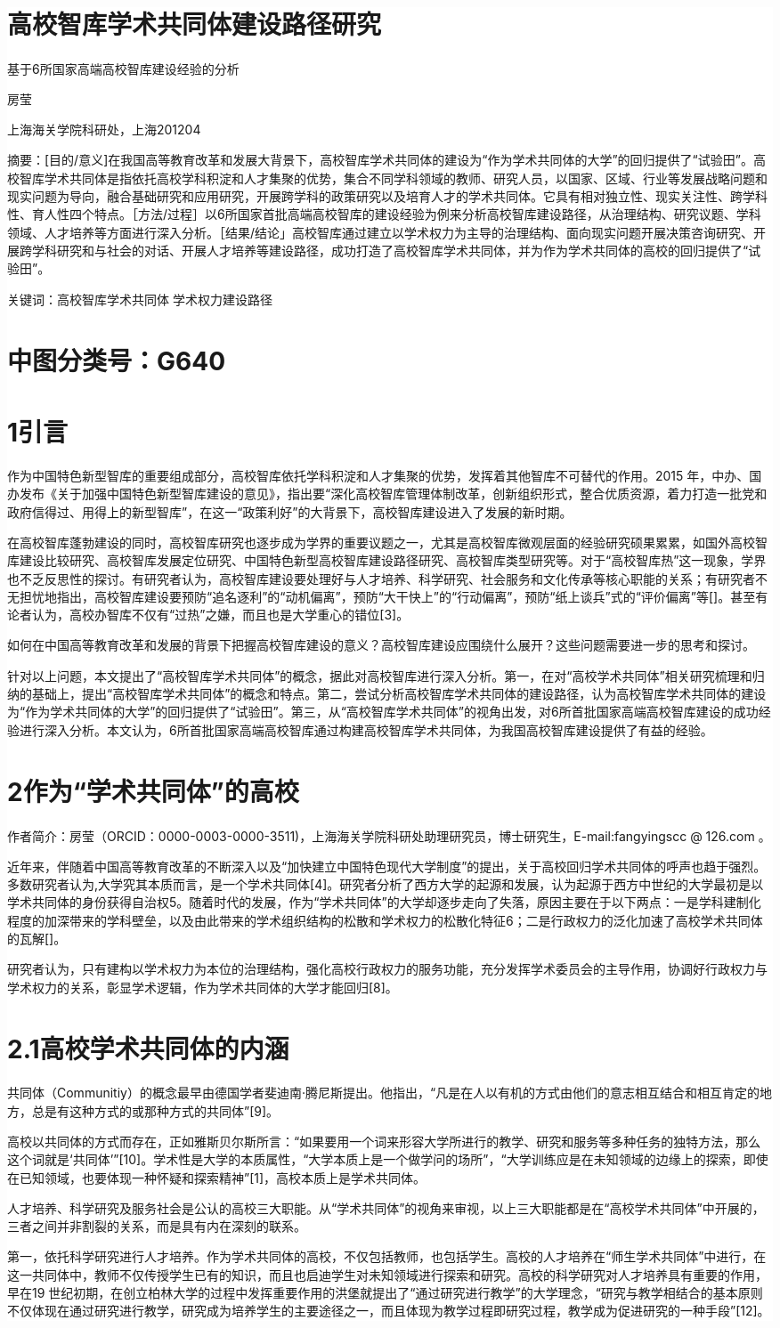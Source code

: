 # 高校智库学术共同体建设路径研究

基于6所国家高端高校智库建设经验的分析

房莹

上海海关学院科研处，上海201204

摘要：[目的/意义]在我国高等教育改革和发展大背景下，高校智库学术共同体的建设为“作为学术共同体的大学”的回归提供了“试验田”。高校智库学术共同体是指依托高校学科积淀和人才集聚的优势，集合不同学科领域的教师、研究人员，以国家、区域、行业等发展战略问题和现实问题为导向，融合基础研究和应用研究，开展跨学科的政策研究以及培育人才的学术共同体。它具有相对独立性、现实关注性、跨学科性、育人性四个特点。［方法/过程］以6所国家首批高端高校智库的建设经验为例来分析高校智库建设路径，从治理结构、研究议题、学科领域、人才培养等方面进行深入分析。［结果/结论」高校智库通过建立以学术权力为主导的治理结构、面向现实问题开展决策咨询研究、开展跨学科研究和与社会的对话、开展人才培养等建设路径，成功打造了高校智库学术共同体，并为作为学术共同体的高校的回归提供了“试验田”。

关键词：高校智库学术共同体 学术权力建设路径

# 中图分类号：G640

# 1引言

作为中国特色新型智库的重要组成部分，高校智库依托学科积淀和人才集聚的优势，发挥着其他智库不可替代的作用。2015 年，中办、国办发布《关于加强中国特色新型智库建设的意见》，指出要“深化高校智库管理体制改革，创新组织形式，整合优质资源，着力打造一批党和政府信得过、用得上的新型智库”，在这一“政策利好”的大背景下，高校智库建设进入了发展的新时期。

在高校智库蓬勃建设的同时，高校智库研究也逐步成为学界的重要议题之一，尤其是高校智库微观层面的经验研究硕果累累，如国外高校智库建设比较研究、高校智库发展定位研究、中国特色新型高校智库建设路径研究、高校智库类型研究等。对于“高校智库热”这一现象，学界也不乏反思性的探讨。有研究者认为，高校智库建设要处理好与人才培养、科学研究、社会服务和文化传承等核心职能的关系；有研究者不无担忧地指出，高校智库建设要预防“追名逐利”的“动机偏离”，预防“大干快上”的“行动偏离”，预防“纸上谈兵”式的“评价偏离”等[]。甚至有论者认为，高校办智库不仅有“过热”之嫌，而且也是大学重心的错位[3]。

如何在中国高等教育改革和发展的背景下把握高校智库建设的意义？高校智库建设应围绕什么展开？这些问题需要进一步的思考和探讨。

针对以上问题，本文提出了“高校智库学术共同体”的概念，据此对高校智库进行深入分析。第一，在对“高校学术共同体”相关研究梳理和归纳的基础上，提出“高校智库学术共同体”的概念和特点。第二，尝试分析高校智库学术共同体的建设路径，认为高校智库学术共同体的建设为“作为学术共同体的大学”的回归提供了“试验田”。第三，从“高校智库学术共同体”的视角出发，对6所首批国家高端高校智库建设的成功经验进行深入分析。本文认为，6所首批国家高端高校智库通过构建高校智库学术共同体，为我国高校智库建设提供了有益的经验。

# 2作为“学术共同体”的高校

作者简介：房莹（ORCID：0000-0003-0000-3511)，上海海关学院科研处助理研究员，博士研究生，E-mail:fangyingscc $@$ 126.com 。

近年来，伴随着中国高等教育改革的不断深入以及“加快建立中国特色现代大学制度”的提出，关于高校回归学术共同体的呼声也趋于强烈。多数研究者认为,大学究其本质而言，是一个学术共同体[4]。研究者分析了西方大学的起源和发展，认为起源于西方中世纪的大学最初是以学术共同体的身份获得自治权5。随着时代的发展，作为“学术共同体”的大学却逐步走向了失落，原因主要在于以下两点：一是学科建制化程度的加深带来的学科壁垒，以及由此带来的学术组织结构的松散和学术权力的松散化特征6；二是行政权力的泛化加速了高校学术共同体的瓦解[]。

研究者认为，只有建构以学术权力为本位的治理结构，强化高校行政权力的服务功能，充分发挥学术委员会的主导作用，协调好行政权力与学术权力的关系，彰显学术逻辑，作为学术共同体的大学才能回归[8]。

# 2.1高校学术共同体的内涵

共同体（Communitiy）的概念最早由德国学者斐迪南·腾尼斯提出。他指出，“凡是在人以有机的方式由他们的意志相互结合和相互肯定的地方，总是有这种方式的或那种方式的共同体”[9]。

高校以共同体的方式而存在，正如雅斯贝尔斯所言：“如果要用一个词来形容大学所进行的教学、研究和服务等多种任务的独特方法，那么这个词就是‘共同体’”[10]。学术性是大学的本质属性，“大学本质上是一个做学问的场所”，“大学训练应是在未知领域的边缘上的探索，即使在已知领域，也要体现一种怀疑和探索精神”[1]，高校本质上是学术共同体。

人才培养、科学研究及服务社会是公认的高校三大职能。从“学术共同体”的视角来审视，以上三大职能都是在“高校学术共同体”中开展的，三者之间并非割裂的关系，而是具有内在深刻的联系。

第一，依托科学研究进行人才培养。作为学术共同体的高校，不仅包括教师，也包括学生。高校的人才培养在“师生学术共同体”中进行，在这一共同体中，教师不仅传授学生已有的知识，而且也启迪学生对未知领域进行探索和研究。高校的科学研究对人才培养具有重要的作用，早在19 世纪初期，在创立柏林大学的过程中发挥重要作用的洪堡就提出了“通过研究进行教学”的大学理念，“研究与教学相结合的基本原则不仅体现在通过研究进行教学，研究成为培养学生的主要途径之一，而且体现为教学过程即研究过程，教学成为促进研究的一种手段”[12]。

